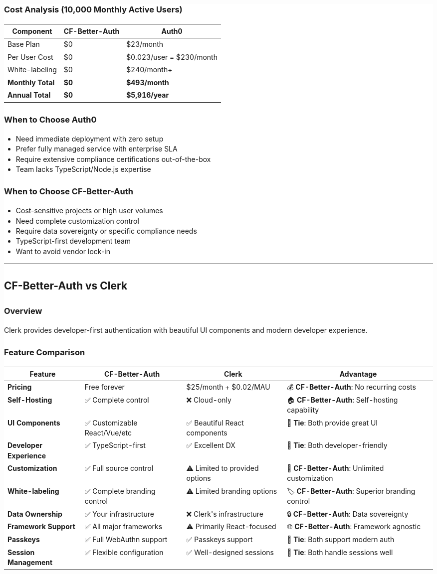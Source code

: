 ### Cost Analysis (10,000 Monthly Active Users)

| Component | CF-Better-Auth | Auth0 |
|-----------|----------------|--------|
| Base Plan | $0 | $23/month |
| Per User Cost | $0 | $0.023/user = $230/month |
| White-labeling | $0 | $240/month+ |
| **Monthly Total** | **$0** | **$493/month** |
| **Annual Total** | **$0** | **$5,916/year** |

### When to Choose Auth0
- Need immediate deployment with zero setup
- Prefer fully managed service with enterprise SLA
- Require extensive compliance certifications out-of-the-box
- Team lacks TypeScript/Node.js expertise

### When to Choose CF-Better-Auth
- Cost-sensitive projects or high user volumes
- Need complete customization control
- Require data sovereignty or specific compliance needs
- TypeScript-first development team
- Want to avoid vendor lock-in

---

## CF-Better-Auth vs Clerk

### Overview
Clerk provides developer-first authentication with beautiful UI components and modern developer experience.

### Feature Comparison

| Feature | CF-Better-Auth | Clerk | Advantage |
|---------|----------------|-------|-----------|
| **Pricing** | Free forever | $25/month + $0.02/MAU | 💰 **CF-Better-Auth**: No recurring costs |
| **Self-Hosting** | ✅ Complete control | ❌ Cloud-only | 🏠 **CF-Better-Auth**: Self-hosting capability |
| **UI Components** | ✅ Customizable React/Vue/etc | ✅ Beautiful React components | 🤝 **Tie**: Both provide great UI |
| **Developer Experience** | ✅ TypeScript-first | ✅ Excellent DX | 🤝 **Tie**: Both developer-friendly |
| **Customization** | ✅ Full source control | ⚠️ Limited to provided options | 🎨 **CF-Better-Auth**: Unlimited customization |
| **White-labeling** | ✅ Complete branding control | ⚠️ Limited branding options | 🏷️ **CF-Better-Auth**: Superior branding control |
| **Data Ownership** | ✅ Your infrastructure | ❌ Clerk's infrastructure | 🔒 **CF-Better-Auth**: Data sovereignty |
| **Framework Support** | ✅ All major frameworks | ⚠️ Primarily React-focused | 🌐 **CF-Better-Auth**: Framework agnostic |
| **Passkeys** | ✅ Full WebAuthn support | ✅ Passkeys support | 🤝 **Tie**: Both support modern auth |
| **Session Management** | ✅ Flexible configuration | ✅ Well-designed sessions | 🤝 **Tie**: Both handle sessions well |
